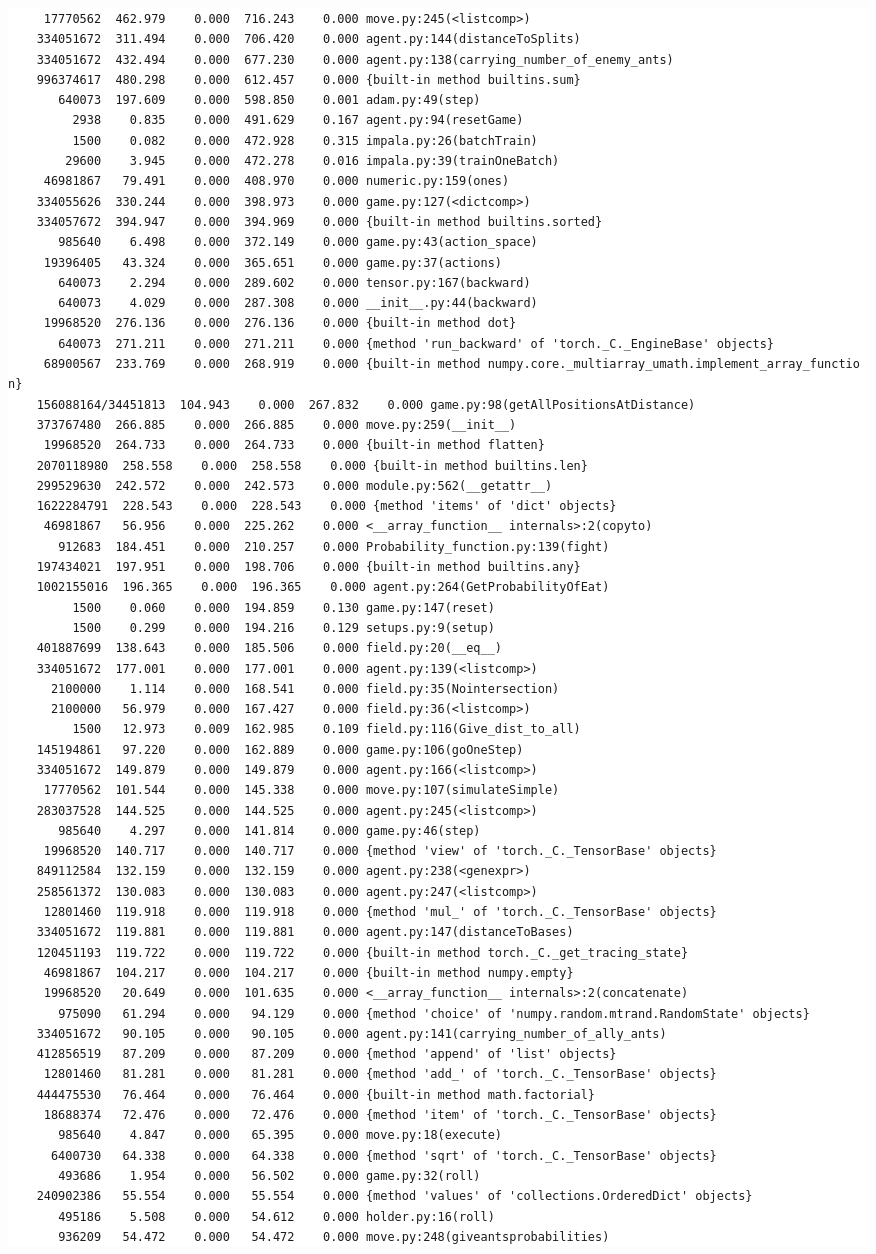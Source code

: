          17770562  462.979    0.000  716.243    0.000 move.py:245(<listcomp>)
        334051672  311.494    0.000  706.420    0.000 agent.py:144(distanceToSplits)
        334051672  432.494    0.000  677.230    0.000 agent.py:138(carrying_number_of_enemy_ants)
        996374617  480.298    0.000  612.457    0.000 {built-in method builtins.sum}
           640073  197.609    0.000  598.850    0.001 adam.py:49(step)
             2938    0.835    0.000  491.629    0.167 agent.py:94(resetGame)
             1500    0.082    0.000  472.928    0.315 impala.py:26(batchTrain)
            29600    3.945    0.000  472.278    0.016 impala.py:39(trainOneBatch)
         46981867   79.491    0.000  408.970    0.000 numeric.py:159(ones)
        334055626  330.244    0.000  398.973    0.000 game.py:127(<dictcomp>)
        334057672  394.947    0.000  394.969    0.000 {built-in method builtins.sorted}
           985640    6.498    0.000  372.149    0.000 game.py:43(action_space)
         19396405   43.324    0.000  365.651    0.000 game.py:37(actions)
           640073    2.294    0.000  289.602    0.000 tensor.py:167(backward)
           640073    4.029    0.000  287.308    0.000 __init__.py:44(backward)
         19968520  276.136    0.000  276.136    0.000 {built-in method dot}
           640073  271.211    0.000  271.211    0.000 {method 'run_backward' of 'torch._C._EngineBase' objects}
         68900567  233.769    0.000  268.919    0.000 {built-in method numpy.core._multiarray_umath.implement_array_function}
        156088164/34451813  104.943    0.000  267.832    0.000 game.py:98(getAllPositionsAtDistance)
        373767480  266.885    0.000  266.885    0.000 move.py:259(__init__)
         19968520  264.733    0.000  264.733    0.000 {built-in method flatten}
        2070118980  258.558    0.000  258.558    0.000 {built-in method builtins.len}
        299529630  242.572    0.000  242.573    0.000 module.py:562(__getattr__)
        1622284791  228.543    0.000  228.543    0.000 {method 'items' of 'dict' objects}
         46981867   56.956    0.000  225.262    0.000 <__array_function__ internals>:2(copyto)
           912683  184.451    0.000  210.257    0.000 Probability_function.py:139(fight)
        197434021  197.951    0.000  198.706    0.000 {built-in method builtins.any}
        1002155016  196.365    0.000  196.365    0.000 agent.py:264(GetProbabilityOfEat)
             1500    0.060    0.000  194.859    0.130 game.py:147(reset)
             1500    0.299    0.000  194.216    0.129 setups.py:9(setup)
        401887699  138.643    0.000  185.506    0.000 field.py:20(__eq__)
        334051672  177.001    0.000  177.001    0.000 agent.py:139(<listcomp>)
          2100000    1.114    0.000  168.541    0.000 field.py:35(Nointersection)
          2100000   56.979    0.000  167.427    0.000 field.py:36(<listcomp>)
             1500   12.973    0.009  162.985    0.109 field.py:116(Give_dist_to_all)
        145194861   97.220    0.000  162.889    0.000 game.py:106(goOneStep)
        334051672  149.879    0.000  149.879    0.000 agent.py:166(<listcomp>)
         17770562  101.544    0.000  145.338    0.000 move.py:107(simulateSimple)
        283037528  144.525    0.000  144.525    0.000 agent.py:245(<listcomp>)
           985640    4.297    0.000  141.814    0.000 game.py:46(step)
         19968520  140.717    0.000  140.717    0.000 {method 'view' of 'torch._C._TensorBase' objects}
        849112584  132.159    0.000  132.159    0.000 agent.py:238(<genexpr>)
        258561372  130.083    0.000  130.083    0.000 agent.py:247(<listcomp>)
         12801460  119.918    0.000  119.918    0.000 {method 'mul_' of 'torch._C._TensorBase' objects}
        334051672  119.881    0.000  119.881    0.000 agent.py:147(distanceToBases)
        120451193  119.722    0.000  119.722    0.000 {built-in method torch._C._get_tracing_state}
         46981867  104.217    0.000  104.217    0.000 {built-in method numpy.empty}
         19968520   20.649    0.000  101.635    0.000 <__array_function__ internals>:2(concatenate)
           975090   61.294    0.000   94.129    0.000 {method 'choice' of 'numpy.random.mtrand.RandomState' objects}
        334051672   90.105    0.000   90.105    0.000 agent.py:141(carrying_number_of_ally_ants)
        412856519   87.209    0.000   87.209    0.000 {method 'append' of 'list' objects}
         12801460   81.281    0.000   81.281    0.000 {method 'add_' of 'torch._C._TensorBase' objects}
        444475530   76.464    0.000   76.464    0.000 {built-in method math.factorial}
         18688374   72.476    0.000   72.476    0.000 {method 'item' of 'torch._C._TensorBase' objects}
           985640    4.847    0.000   65.395    0.000 move.py:18(execute)
          6400730   64.338    0.000   64.338    0.000 {method 'sqrt' of 'torch._C._TensorBase' objects}
           493686    1.954    0.000   56.502    0.000 game.py:32(roll)
        240902386   55.554    0.000   55.554    0.000 {method 'values' of 'collections.OrderedDict' objects}
           495186    5.508    0.000   54.612    0.000 holder.py:16(roll)
           936209   54.472    0.000   54.472    0.000 move.py:248(giveantsprobabilities)